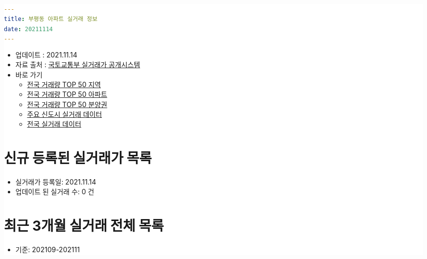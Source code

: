 ```yaml
---
title: 부평동 아파트 실거래 정보
date: 20211114
---
```


* 업데이트 : 2021.11.14
* 자료 출처 : [국토교통부 실거래가 공개시스템](http://rt.molit.go.kr)
* 바로 가기
    * [전국 거래량 TOP 50 지역](https://apt-info.github.io/apt-trade-info/tr)
    * [전국 거래량 TOP 50 아파트](https://apt-info.github.io/apt-trade-info/ta)
    * [전국 거래량 TOP 50 분양권](https://apt-info.github.io/apt-trade-info/tb)
    * [주요 신도시 실거래 데이터](https://apt-info.github.io/apt-trade-info/newtown)
    * [전국 실거래 데이터](https://apt-info.github.io/apt-trade-info/all)



<script async src="https://pagead2.googlesyndication.com/pagead/js/adsbygoogle.js"></script>

<ins class="adsbygoogle"
     style="display:block"
     data-ad-client="ca-pub-1142216861245946"
     data-ad-slot="4805727019"
     data-ad-format="auto"
     data-full-width-responsive="true"></ins>
<script>
     (adsbygoogle = window.adsbygoogle || []).push({});
</script>


# 신규 등록된 실거래가 목록

* 실거래가 등록일: 2021.11.14
* 업데이트 된 실거래 수: 0 건




<script async src="https://pagead2.googlesyndication.com/pagead/js/adsbygoogle.js"></script>

<ins class="adsbygoogle"
     style="display:block"
     data-ad-client="ca-pub-1142216861245946"
     data-ad-slot="4805727019"
     data-ad-format="auto"
     data-full-width-responsive="true"></ins>
<script>
     (adsbygoogle = window.adsbygoogle || []).push({});
</script>


# 최근 3개월 실거래 전체 목록
* 기준: 202109-202111
